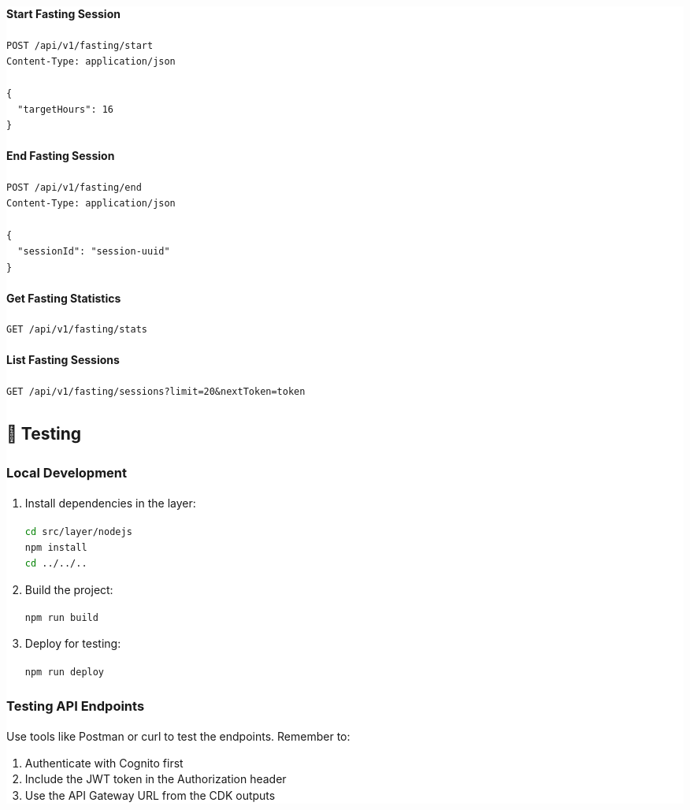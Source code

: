 #### Start Fasting Session
```http
POST /api/v1/fasting/start
Content-Type: application/json

{
  "targetHours": 16
}
```

#### End Fasting Session
```http
POST /api/v1/fasting/end
Content-Type: application/json

{
  "sessionId": "session-uuid"
}
```

#### Get Fasting Statistics
```http
GET /api/v1/fasting/stats
```

#### List Fasting Sessions
```http
GET /api/v1/fasting/sessions?limit=20&nextToken=token
```

## 🧪 Testing

### Local Development
1. Install dependencies in the layer:
   ```bash
   cd src/layer/nodejs
   npm install
   cd ../../..
   ```

2. Build the project:
   ```bash
   npm run build
   ```

3. Deploy for testing:
   ```bash
   npm run deploy
   ```

### Testing API Endpoints
Use tools like Postman or curl to test the endpoints. Remember to:
1. Authenticate with Cognito first
2. Include the JWT token in the Authorization header
3. Use the API Gateway URL from the CDK outputs

